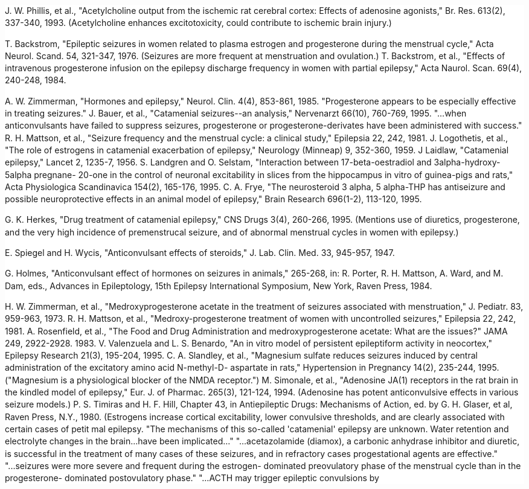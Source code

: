 J. W. Phillis, et al., "Acetylcholine output from the ischemic rat cerebral
cortex: Effects of adenosine agonists," Br. Res. 613(2), 337-340, 1993.
(Acetylcholine enhances excitotoxicity, could contribute to ischemic brain
injury.)

T. Backstrom, "Epileptic seizures in women related to plasma estrogen and
progesterone during the menstrual cycle," Acta Neurol. Scand. 54, 321-347,
1976. (Seizures are more frequent at menstruation and ovulation.) T.
Backstrom, et al., "Effects of intravenous progesterone infusion on the
epilepsy discharge frequency in women with partial epilepsy," Acta Naurol.
Scan. 69(4), 240-248, 1984.

A. W. Zimmerman, "Hormones and epilepsy," Neurol. Clin. 4(4), 853-861, 1985.
"Progesterone appears to be especially effective in treating seizures." J.
Bauer, et al., "Catamenial seizures--an analysis," Nervenarzt 66(10), 760-769,
1995. "...when anticonvulsants have failed to suppress seizures, progesterone
or progesterone-derivates have been administered with success." R. H. Mattson,
et al., "Seizure frequency and the menstrual cycle: a clinical study,"
Epilepsia 22, 242, 1981. J. Logothetis, et al., "The role of estrogens in
catamenial exacerbation of epilepsy," Neurology (Minneap) 9, 352-360, 1959. J
Laidlaw, "Catamenial epilepsy," Lancet 2, 1235-7, 1956. S. Landgren and O.
Selstam, "Interaction between 17-beta-oestradiol and 3alpha-hydroxy-5alpha
pregnane- 20-one in the control of neuronal excitability in slices from the
hippocampus in vitro of guinea-pigs and rats," Acta Physiologica Scandinavica
154(2), 165-176, 1995. C. A. Frye, "The neurosteroid 3 alpha, 5 alpha-THP has
antiseizure and possible neuroprotective effects in an animal model of
epilepsy," Brain Research 696(1-2), 113-120, 1995.

G. K. Herkes, "Drug treatment of catamenial epilepsy," CNS Drugs 3(4),
260-266, 1995. (Mentions use of diuretics, progesterone, and the very high
incidence of premenstrucal seizure, and of abnormal menstrual cycles in women
with epilepsy.)

E. Spiegel and H. Wycis, "Anticonvulsant effects of steroids," J. Lab. Clin.
Med. 33, 945-957, 1947.

G. Holmes, "Anticonvulsant effect of hormones on seizures in animals,"
265-268, in: R. Porter, R. H. Mattson, A. Ward, and M. Dam, eds., Advances in
Epileptology, 15th Epilepsy International Symposium, New York, Raven Press,
1984.

H. W. Zimmerman, et al., "Medroxyprogesterone acetate in the treatment of
seizures associated with menstruation," J. Pediatr. 83, 959-963, 1973. R. H.
Mattson, et al., "Medroxy-progesterone treatment of women with uncontrolled
seizures," Epilepsia 22, 242, 1981\. A. Rosenfield, et al., "The Food and Drug
Administration and medroxyprogesterone acetate: What are the issues?" JAMA
249, 2922-2928. 1983. V. Valenzuela and L. S. Benardo, "An in vitro model of
persistent epileptiform activity in neocortex," Epilepsy Research 21(3),
195-204, 1995. C. A. Slandley, et al., "Magnesium sulfate reduces seizures
induced by central administration of the excitatory amino acid N-methyl-D-
aspartate in rats," Hypertension in Pregnancy 14(2), 235-244, 1995.
("Magnesium is a physiological blocker of the NMDA receptor.") M. Simonale, et
al., "Adenosine JA(1) receptors in the rat brain in the kindled model of
epilepsy," Eur. J. of Pharmac. 265(3), 121-124, 1994. (Adenosine has potent
anticonvulsive effects in various seizure models.) P. S. Timiras and H. F.
Hill, Chapter 43, in Antiepileptic Drugs: Mechanisms of Action, ed. by G. H.
Glaser, et al, Raven Press, N.Y., 1980. (Estrogens increase cortical
excitability, lower convulsive thresholds, and are clearly associated with
certain cases of petit mal epilepsy. "The mechanisms of this so-called
'catamenial' epilepsy are unknown. Water retention and electrolyte changes in
the brain...have been implicated..." "...acetazolamide (diamox), a carbonic
anhydrase inhibitor and diuretic, is successful in the treatment of many cases
of these seizures, and in refractory cases progestational agents are
effective." "...seizures were more severe and frequent during the estrogen-
dominated preovulatory phase of the menstrual cycle than in the progesterone-
dominated postovulatory phase." "...ACTH may trigger epileptic convulsions by
